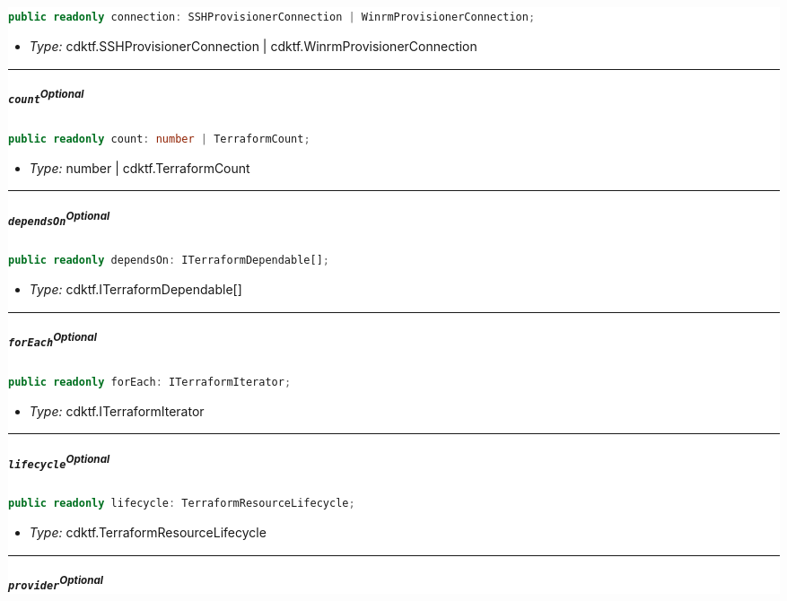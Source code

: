 ```typescript
public readonly connection: SSHProvisionerConnection | WinrmProvisionerConnection;
```

- *Type:* cdktf.SSHProvisionerConnection | cdktf.WinrmProvisionerConnection

---

##### `count`<sup>Optional</sup> <a name="count" id="@cdktf/aws-cdk.mqConfiguration.MqConfigurationConfig.property.count"></a>

```typescript
public readonly count: number | TerraformCount;
```

- *Type:* number | cdktf.TerraformCount

---

##### `dependsOn`<sup>Optional</sup> <a name="dependsOn" id="@cdktf/aws-cdk.mqConfiguration.MqConfigurationConfig.property.dependsOn"></a>

```typescript
public readonly dependsOn: ITerraformDependable[];
```

- *Type:* cdktf.ITerraformDependable[]

---

##### `forEach`<sup>Optional</sup> <a name="forEach" id="@cdktf/aws-cdk.mqConfiguration.MqConfigurationConfig.property.forEach"></a>

```typescript
public readonly forEach: ITerraformIterator;
```

- *Type:* cdktf.ITerraformIterator

---

##### `lifecycle`<sup>Optional</sup> <a name="lifecycle" id="@cdktf/aws-cdk.mqConfiguration.MqConfigurationConfig.property.lifecycle"></a>

```typescript
public readonly lifecycle: TerraformResourceLifecycle;
```

- *Type:* cdktf.TerraformResourceLifecycle

---

##### `provider`<sup>Optional</sup> <a name="provider" id="@cdktf/aws-cdk.mqConfiguration.MqConfigurationConfig.property.provider"></a>
